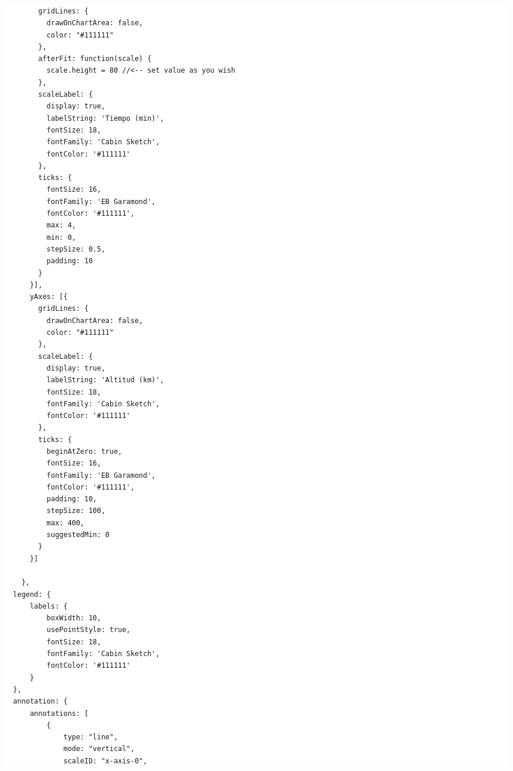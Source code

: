 	        gridLines: {
	          drawOnChartArea: false,
	          color: "#111111"
	        },
	        afterFit: function(scale) {
	          scale.height = 80 //<-- set value as you wish 
	        },
	        scaleLabel: {
	          display: true,
	          labelString: 'Tiempo (min)',
	          fontSize: 18,
	          fontFamily: 'Cabin Sketch',
	          fontColor: '#111111'
	        },
	        ticks: {
	          fontSize: 16,
	          fontFamily: 'EB Garamond',
	          fontColor: '#111111',
	          max: 4,
	          min: 0,
	          stepSize: 0.5,
	          padding: 10
	        }
	      }],
	      yAxes: [{
	        gridLines: {
	          drawOnChartArea: false,
	          color: "#111111"
	        },
	        scaleLabel: {
	          display: true,
	          labelString: 'Altitud (km)',
	          fontSize: 18,
	          fontFamily: 'Cabin Sketch',
	          fontColor: '#111111'
	        },
	        ticks: {
	          beginAtZero: true,
	          fontSize: 16,
			  fontFamily: 'EB Garamond',
	          fontColor: '#111111',
	          padding: 10,
			  stepSize: 100,
			  max: 400,
 			  suggestedMin: 0
	        }
	      }]

	    },
      legend: {
		  labels: {
			  boxWidth: 10,
			  usePointStyle: true,
			  fontSize: 18,
			  fontFamily: 'Cabin Sketch',
			  fontColor: '#111111'
		  }				  
      },	
	  annotation: {
		  annotations: [
			  {
	              type: "line",
	              mode: "vertical",
	              scaleID: "x-axis-0",